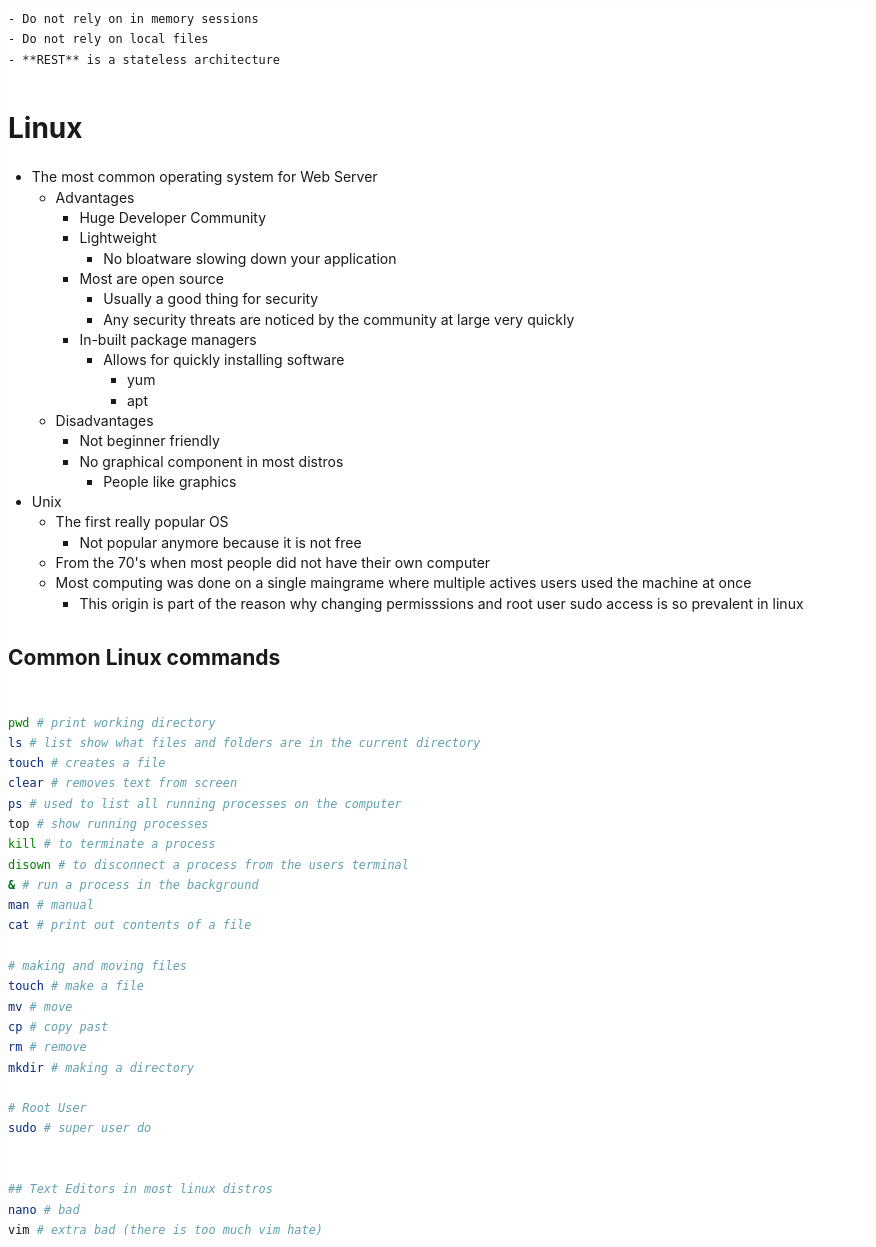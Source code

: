     - Do not rely on in memory sessions
    - Do not rely on local files
    - **REST** is a stateless architecture

# Linux
- The most common operating system for Web Server
    - Advantages
        - Huge Developer Community
        - Lightweight 
            - No bloatware slowing down your application
        - Most are open source
            - Usually a good thing for security
            - Any security threats are noticed by the community at large very quickly
        - In-built package managers
            - Allows for quickly installing software
                - yum
                - apt
    - Disadvantages
        - Not beginner friendly
        - No graphical component in most distros
            - People like graphics
- Unix
    - The first really popular OS
        - Not popular anymore because it is not free
    - From the 70's when most people did not have their own computer
    - Most computing was done on a single maingrame where multiple actives users used the machine at once
        - This origin is part of the reason why changing permisssions and root user sudo access is so prevalent in linux

## Common Linux commands
```bash

pwd # print working directory
ls # list show what files and folders are in the current directory
touch # creates a file
clear # removes text from screen
ps # used to list all running processes on the computer
top # show running processes
kill # to terminate a process
disown # to disconnect a process from the users terminal
& # run a process in the background
man # manual
cat # print out contents of a file

# making and moving files
touch # make a file
mv # move
cp # copy past
rm # remove
mkdir # making a directory

# Root User
sudo # super user do


## Text Editors in most linux distros
nano # bad
vim # extra bad (there is too much vim hate)

```
